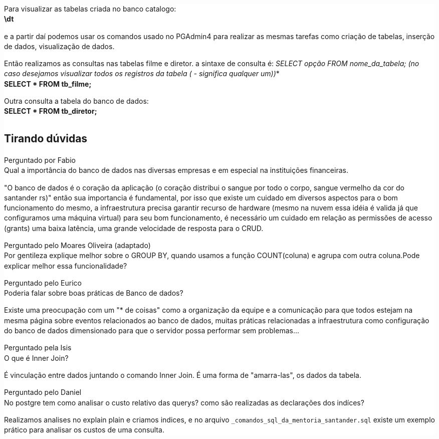 Para visualizar as tabelas criada no banco catalogo:   
**\dt**

e a partir daí podemos usar os comandos usado no PGAdmin4 para realizar as mesmas tarefas como criação de tabelas, inserção de dados, visualização 
de dados.

Então realizamos as consultas nas tabelas filme e diretor. a sintaxe de consulta é:
**SELECT opção FROM nome_da_tabela; (no caso desejamos visualizar todos os registros da tabela (* - significa qualquer um))**   
**SELECT * FROM tb_filme;**

Outra consulta a tabela do banco de dados:    
**SELECT * FROM tb_diretor;**

## Tirando dúvidas

Perguntado por Fabio   
Qual a importância do banco de dados nas diversas empresas e em especial na instituições financeiras.

"O banco de dados é o coração da aplicação (o coração distribui o sangue por todo o corpo, sangue vermelho da cor do santander rs)" então sua 
importancia é fundamental, por isso que existe um cuidado em diversos aspectos para o bom funcionamento do mesmo, a infraestrutura precisa garantir 
recurso de hardware (mesmo na nuvem essa idéia é valida já que configuramos uma máquina virtual) para seu bom funcionamento, é necessário um 
cuidado em relação as permissões de acesso (grants) uma baixa latência, uma grande velocidade de resposta para o CRUD.

Perguntado pelo Moares Oliveira (adaptado)   
Por gentileza explique melhor sobre o GROUP BY, quando usamos a função COUNT(coluna) e agrupa com outra coluna.Pode explicar melhor essa 
funcionalidade? 

Perguntado pelo Eurico   
Poderia falar sobre boas práticas de Banco de dados?

Existe uma preocupação com um "* de coisas" como a organização da equipe e a comunicação para que todos estejam na mesma página sobre eventos 
relacionados ao banco de dados, muitas práticas relacionadas a infraestrutura como configuração do banco de dados dimensionado para que o servidor 
possa performar sem problemas... 

Perguntado pela Isis   
O que é Inner Join? 

É vinculação entre dados juntando o comando Inner Join. É uma forma de "amarra-las", os dados da tabela.


Perguntado pelo Daniel   
No postgre tem como analisar o custo relativo das querys? como são realizadas as declarações dos indíces?

Realizamos analises no explain plain e criamos indices, e no arquivo `_comandos_sql_da_mentoria_santander.sql` existe um exemplo prático para 
analisar os custos de uma consulta.
